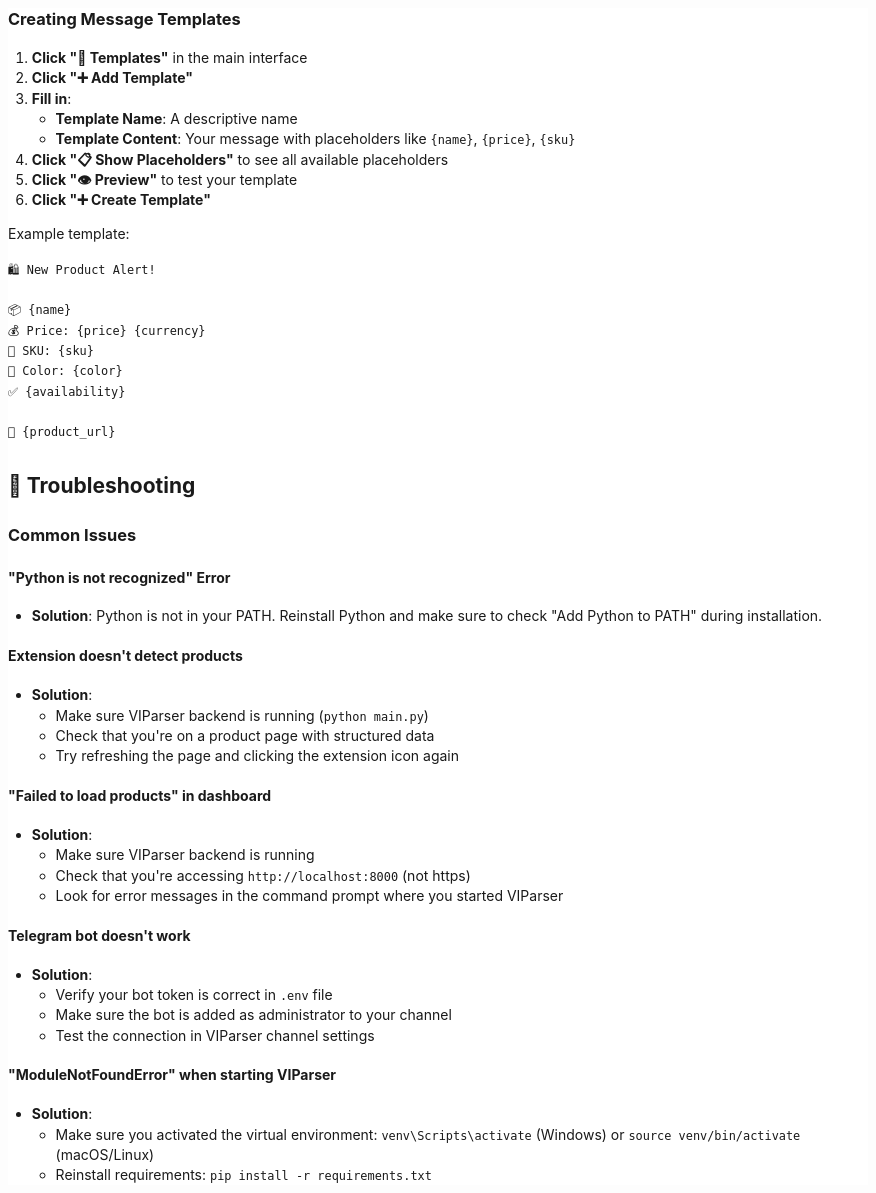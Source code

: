 ### Creating Message Templates

1. **Click "📝 Templates"** in the main interface
2. **Click "➕ Add Template"**
3. **Fill in**:
   - **Template Name**: A descriptive name
   - **Template Content**: Your message with placeholders like `{name}`, `{price}`, `{sku}`
4. **Click "📋 Show Placeholders"** to see all available placeholders
5. **Click "👁️ Preview"** to test your template
6. **Click "➕ Create Template"**

Example template:
```
🛍️ New Product Alert!

📦 {name}
💰 Price: {price} {currency}
🔖 SKU: {sku}
🎨 Color: {color}
✅ {availability}

🔗 {product_url}
```

## 🔧 Troubleshooting

### Common Issues

#### "Python is not recognized" Error
- **Solution**: Python is not in your PATH. Reinstall Python and make sure to check "Add Python to PATH" during installation.

#### Extension doesn't detect products
- **Solution**: 
  - Make sure VIParser backend is running (`python main.py`)
  - Check that you're on a product page with structured data
  - Try refreshing the page and clicking the extension icon again

#### "Failed to load products" in dashboard
- **Solution**:
  - Make sure VIParser backend is running
  - Check that you're accessing `http://localhost:8000` (not https)
  - Look for error messages in the command prompt where you started VIParser

#### Telegram bot doesn't work
- **Solution**:
  - Verify your bot token is correct in `.env` file
  - Make sure the bot is added as administrator to your channel
  - Test the connection in VIParser channel settings

#### "ModuleNotFoundError" when starting VIParser
- **Solution**:
  - Make sure you activated the virtual environment: `venv\Scripts\activate` (Windows) or `source venv/bin/activate` (macOS/Linux)
  - Reinstall requirements: `pip install -r requirements.txt`
